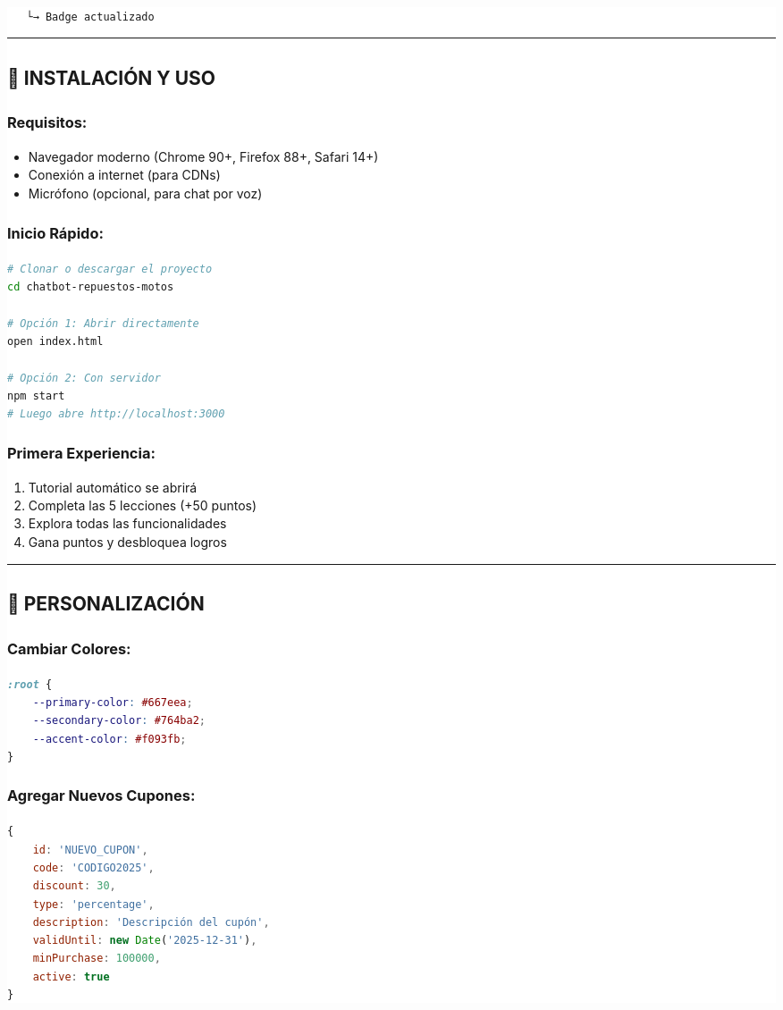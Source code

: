 ```
   └→ Badge actualizado
```

---

## 🚀 INSTALACIÓN Y USO

### Requisitos:
- Navegador moderno (Chrome 90+, Firefox 88+, Safari 14+)
- Conexión a internet (para CDNs)
- Micrófono (opcional, para chat por voz)

### Inicio Rápido:
```bash
# Clonar o descargar el proyecto
cd chatbot-repuestos-motos

# Opción 1: Abrir directamente
open index.html

# Opción 2: Con servidor
npm start
# Luego abre http://localhost:3000
```

### Primera Experiencia:
1. Tutorial automático se abrirá
2. Completa las 5 lecciones (+50 puntos)
3. Explora todas las funcionalidades
4. Gana puntos y desbloquea logros

---

## 🎨 PERSONALIZACIÓN

### Cambiar Colores:
```css
:root {
    --primary-color: #667eea;
    --secondary-color: #764ba2;
    --accent-color: #f093fb;
}
```

### Agregar Nuevos Cupones:
```javascript
{
    id: 'NUEVO_CUPON',
    code: 'CODIGO2025',
    discount: 30,
    type: 'percentage',
    description: 'Descripción del cupón',
    validUntil: new Date('2025-12-31'),
    minPurchase: 100000,
    active: true
}
```
